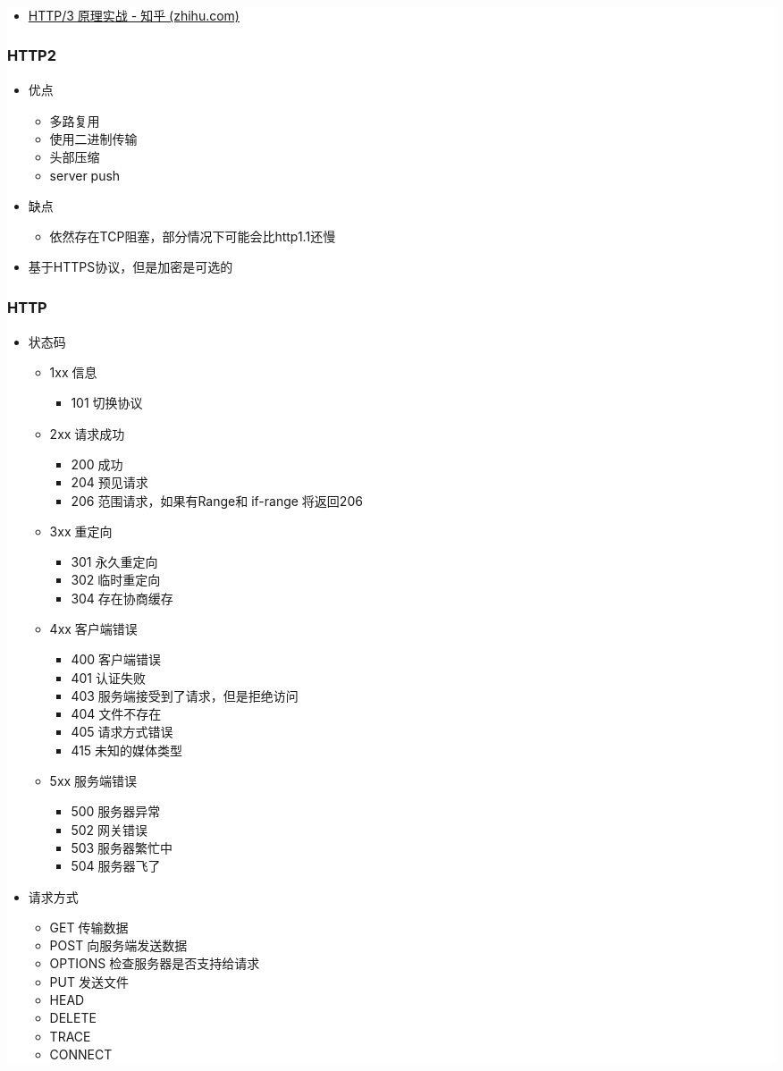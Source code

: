 - [HTTP/3 原理实战 - 知乎 (zhihu.com)](https://zhuanlan.zhihu.com/p/143464334)

### HTTP2

- 优点

	- 多路复用
	- 使用二进制传输
	- 头部压缩
	- server push

- 缺点

	- 依然存在TCP阻塞，部分情况下可能会比http1.1还慢

- 基于HTTPS协议，但是加密是可选的

### HTTP

- 状态码

	- 1xx 信息

		-  101 切换协议

	- 2xx 请求成功

		-  200 成功
		-  204 预见请求
		-  206 范围请求，如果有Range和 if-range 将返回206

	- 3xx 重定向

		-  301 永久重定向
		-  302 临时重定向
		-  304 存在协商缓存

	- 4xx 客户端错误

		-  400 客户端错误
		-  401 认证失败
		-  403 服务端接受到了请求，但是拒绝访问
		-  404 文件不存在
		-  405 请求方式错误
		-  415 未知的媒体类型

	- 5xx 服务端错误

		-  500 服务器异常
		-  502 网关错误
		-  503 服务器繁忙中
		-  504 服务器飞了

- 请求方式

	- GET 传输数据
	- POST 向服务端发送数据
	- OPTIONS 检查服务器是否支持给请求
	- PUT 发送文件
	- HEAD
	- DELETE
	- TRACE
	- CONNECT
